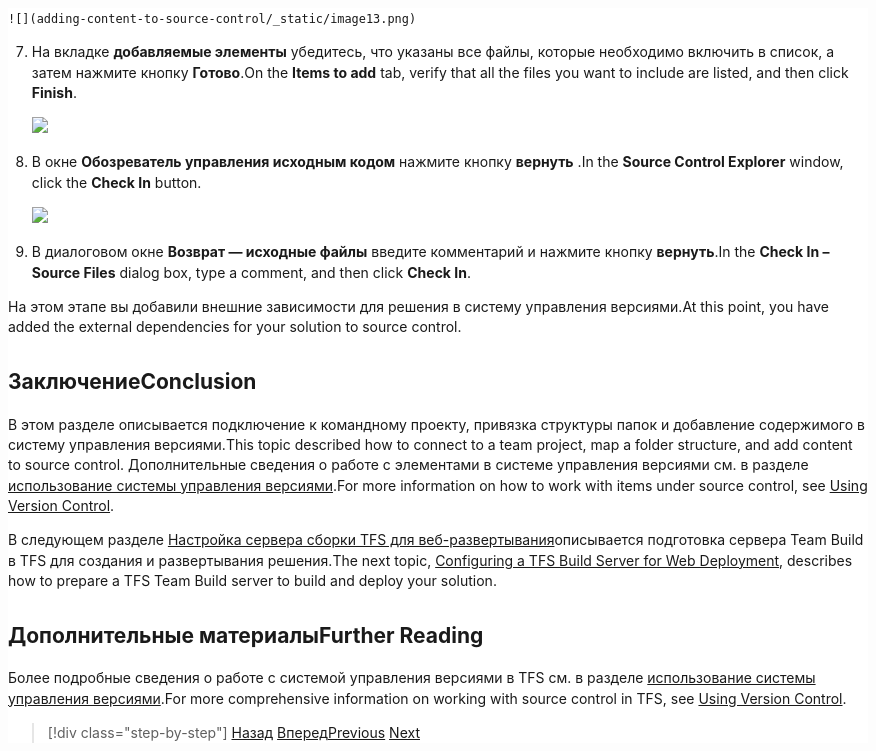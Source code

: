     ![](adding-content-to-source-control/_static/image13.png)
7. <span data-ttu-id="4dd43-172">На вкладке **добавляемые элементы** убедитесь, что указаны все файлы, которые необходимо включить в список, а затем нажмите кнопку **Готово**.</span><span class="sxs-lookup"><span data-stu-id="4dd43-172">On the **Items to add** tab, verify that all the files you want to include are listed, and then click **Finish**.</span></span>

    ![](adding-content-to-source-control/_static/image14.png)
8. <span data-ttu-id="4dd43-173">В окне **Обозреватель управления исходным кодом** нажмите кнопку **вернуть** .</span><span class="sxs-lookup"><span data-stu-id="4dd43-173">In the **Source Control Explorer** window, click the **Check In** button.</span></span>

    ![](adding-content-to-source-control/_static/image15.png)
9. <span data-ttu-id="4dd43-174">В диалоговом окне **Возврат — исходные файлы** введите комментарий и нажмите кнопку **вернуть**.</span><span class="sxs-lookup"><span data-stu-id="4dd43-174">In the **Check In – Source Files** dialog box, type a comment, and then click **Check In**.</span></span>

<span data-ttu-id="4dd43-175">На этом этапе вы добавили внешние зависимости для решения в систему управления версиями.</span><span class="sxs-lookup"><span data-stu-id="4dd43-175">At this point, you have added the external dependencies for your solution to source control.</span></span>

## <a name="conclusion"></a><span data-ttu-id="4dd43-176">Заключение</span><span class="sxs-lookup"><span data-stu-id="4dd43-176">Conclusion</span></span>

<span data-ttu-id="4dd43-177">В этом разделе описывается подключение к командному проекту, привязка структуры папок и добавление содержимого в систему управления версиями.</span><span class="sxs-lookup"><span data-stu-id="4dd43-177">This topic described how to connect to a team project, map a folder structure, and add content to source control.</span></span> <span data-ttu-id="4dd43-178">Дополнительные сведения о работе с элементами в системе управления версиями см. в разделе [использование системы управления версиями](https://msdn.microsoft.com/library/ms181368.aspx).</span><span class="sxs-lookup"><span data-stu-id="4dd43-178">For more information on how to work with items under source control, see [Using Version Control](https://msdn.microsoft.com/library/ms181368.aspx).</span></span>

<span data-ttu-id="4dd43-179">В следующем разделе [Настройка сервера сборки TFS для веб-развертывания](configuring-a-tfs-build-server-for-web-deployment.md)описывается подготовка сервера Team Build в TFS для создания и развертывания решения.</span><span class="sxs-lookup"><span data-stu-id="4dd43-179">The next topic, [Configuring a TFS Build Server for Web Deployment](configuring-a-tfs-build-server-for-web-deployment.md), describes how to prepare a TFS Team Build server to build and deploy your solution.</span></span>

## <a name="further-reading"></a><span data-ttu-id="4dd43-180">Дополнительные материалы</span><span class="sxs-lookup"><span data-stu-id="4dd43-180">Further Reading</span></span>

<span data-ttu-id="4dd43-181">Более подробные сведения о работе с системой управления версиями в TFS см. в разделе [использование системы управления версиями](https://msdn.microsoft.com/library/ms181368.aspx).</span><span class="sxs-lookup"><span data-stu-id="4dd43-181">For more comprehensive information on working with source control in TFS, see [Using Version Control](https://msdn.microsoft.com/library/ms181368.aspx).</span></span>

> [!div class="step-by-step"]
> <span data-ttu-id="4dd43-182">[Назад](creating-a-team-project-in-tfs.md)
> [Вперед](configuring-a-tfs-build-server-for-web-deployment.md)</span><span class="sxs-lookup"><span data-stu-id="4dd43-182">[Previous](creating-a-team-project-in-tfs.md)
[Next](configuring-a-tfs-build-server-for-web-deployment.md)</span></span>
